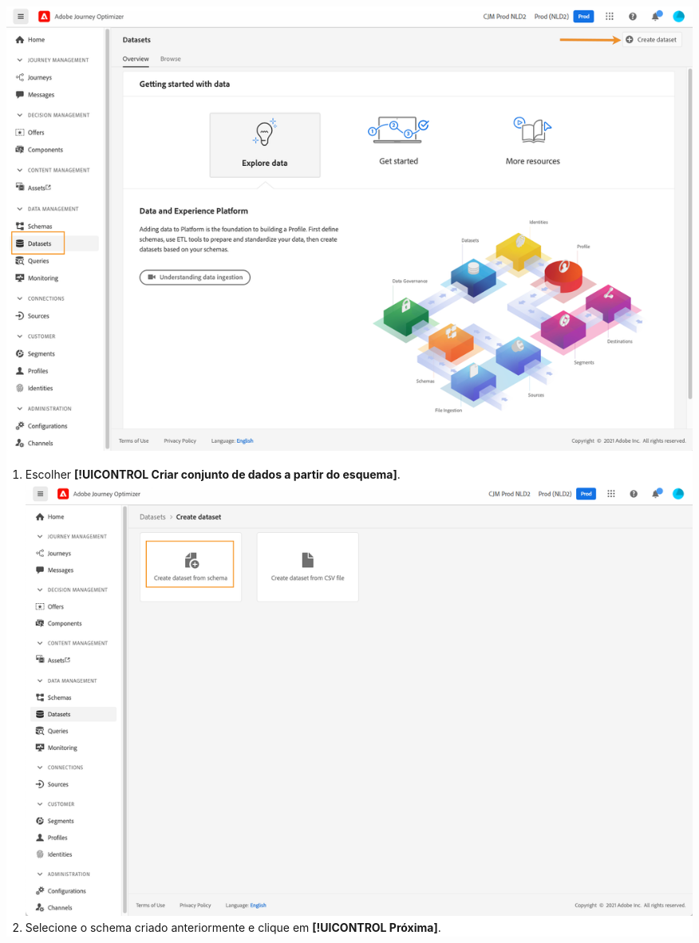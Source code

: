    ![](assets/test-profiles-6.png)
1. Escolher **[!UICONTROL Criar conjunto de dados a partir do esquema]**.
   ![](assets/test-profiles-7.png)
1. Selecione o schema criado anteriormente e clique em **[!UICONTROL Próxima]**.